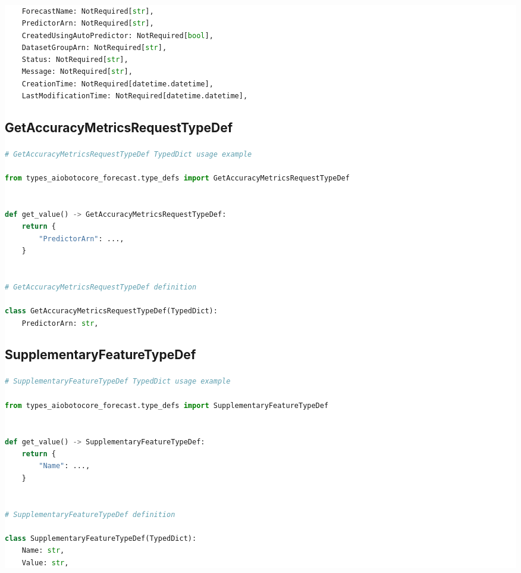 ```python
    ForecastName: NotRequired[str],
    PredictorArn: NotRequired[str],
    CreatedUsingAutoPredictor: NotRequired[bool],
    DatasetGroupArn: NotRequired[str],
    Status: NotRequired[str],
    Message: NotRequired[str],
    CreationTime: NotRequired[datetime.datetime],
    LastModificationTime: NotRequired[datetime.datetime],
```


## GetAccuracyMetricsRequestTypeDef

```python
# GetAccuracyMetricsRequestTypeDef TypedDict usage example

from types_aiobotocore_forecast.type_defs import GetAccuracyMetricsRequestTypeDef


def get_value() -> GetAccuracyMetricsRequestTypeDef:
    return {
        "PredictorArn": ...,
    }


# GetAccuracyMetricsRequestTypeDef definition

class GetAccuracyMetricsRequestTypeDef(TypedDict):
    PredictorArn: str,
```


## SupplementaryFeatureTypeDef

```python
# SupplementaryFeatureTypeDef TypedDict usage example

from types_aiobotocore_forecast.type_defs import SupplementaryFeatureTypeDef


def get_value() -> SupplementaryFeatureTypeDef:
    return {
        "Name": ...,
    }


# SupplementaryFeatureTypeDef definition

class SupplementaryFeatureTypeDef(TypedDict):
    Name: str,
    Value: str,
```
